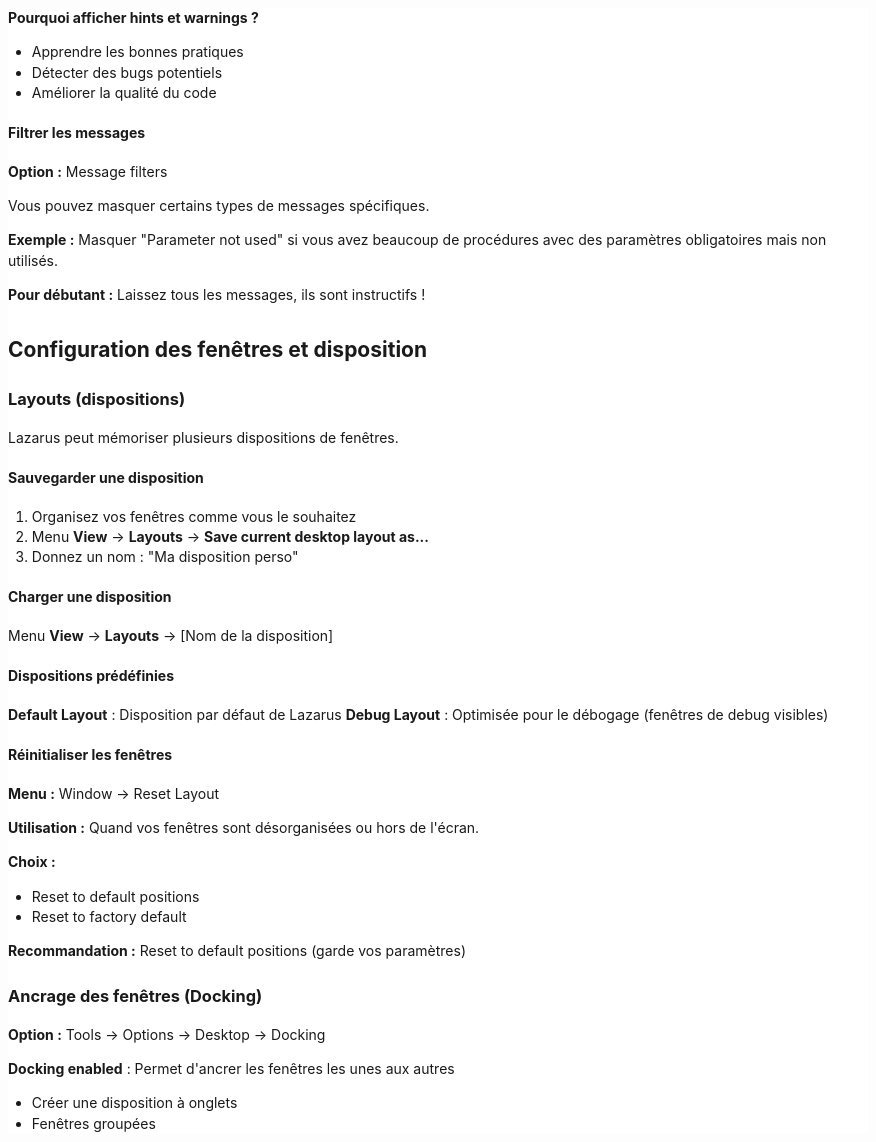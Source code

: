 **Pourquoi afficher hints et warnings ?**
- Apprendre les bonnes pratiques
- Détecter des bugs potentiels
- Améliorer la qualité du code

#### Filtrer les messages

**Option :** Message filters

Vous pouvez masquer certains types de messages spécifiques.

**Exemple :** Masquer "Parameter not used" si vous avez beaucoup de procédures avec des paramètres obligatoires mais non utilisés.

**Pour débutant :** Laissez tous les messages, ils sont instructifs !

## Configuration des fenêtres et disposition

### Layouts (dispositions)

Lazarus peut mémoriser plusieurs dispositions de fenêtres.

#### Sauvegarder une disposition

1. Organisez vos fenêtres comme vous le souhaitez
2. Menu **View** → **Layouts** → **Save current desktop layout as...**
3. Donnez un nom : "Ma disposition perso"

#### Charger une disposition

Menu **View** → **Layouts** → [Nom de la disposition]

#### Dispositions prédéfinies

**Default Layout** : Disposition par défaut de Lazarus
**Debug Layout** : Optimisée pour le débogage (fenêtres de debug visibles)

#### Réinitialiser les fenêtres

**Menu :** Window → Reset Layout

**Utilisation :** Quand vos fenêtres sont désorganisées ou hors de l'écran.

**Choix :**
- Reset to default positions
- Reset to factory default

**Recommandation :** Reset to default positions (garde vos paramètres)

### Ancrage des fenêtres (Docking)

**Option :** Tools → Options → Desktop → Docking

**Docking enabled** : Permet d'ancrer les fenêtres les unes aux autres
- Créer une disposition à onglets
- Fenêtres groupées
